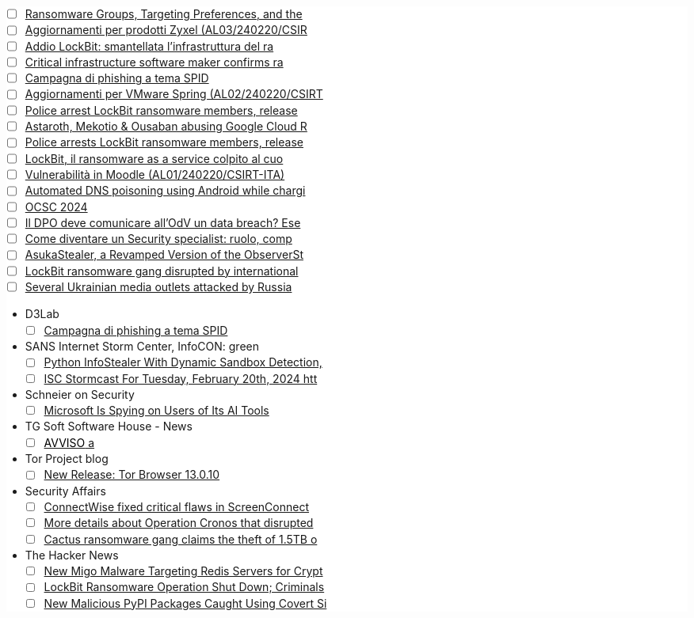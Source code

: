   - [ ] [Ransomware Groups, Targeting Preferences, and the ](https://www.bleepingcomputer.com/news/security/ransomware-groups-targeting-preferences-and-the-access-economy/)
  - [ ] [Aggiornamenti per prodotti Zyxel (AL03/240220/CSIR](https://www.csirt.gov.it/contenuti/aggiornamenti-per-prodotti-zyxel-al03-240220-csirt-ita)
  - [ ] [Addio LockBit: smantellata l’infrastruttura del ra](https://www.securityinfo.it/2024/02/20/addio-lockbit-smantellata-linfrastruttura-del-ransomware/)
  - [ ] [Critical infrastructure software maker confirms ra](https://www.bleepingcomputer.com/news/security/critical-infrastructure-software-maker-confirms-ransomware-attack/)
  - [ ] [Campagna di phishing a tema SPID](https://www.d3lab.net/campagna-di-phishing-a-tema-spid/)
  - [ ] [Aggiornamenti per VMware Spring (AL02/240220/CSIRT](https://www.csirt.gov.it/contenuti/aggiornamenti-per-vmware-spring-al02-240220-csirt-ita)
  - [ ] [Police arrest LockBit ransomware members, release ](https://www.bleepingcomputer.com/news/security/police-arrest-lockbit-ransomware-members-release-decryptor-in-global-crackdown/)
  - [ ] [Astaroth, Mekotio & Ousaban abusing Google Cloud R](https://blog.talosintelligence.com/google-cloud-run-abuse/)
  - [ ] [Police arrests LockBit ransomware members, release](https://www.bleepingcomputer.com/news/security/police-arrests-lockbit-ransomware-members-release-decryptor-in-global-crackdown/)
  - [ ] [LockBit, il ransomware as a service colpito al cuo](https://www.cybersecurity360.it/news/lockbit-il-ransomware-as-a-service-colpito-al-cuore-i-dettagli-delloperazione-cronos/)
  - [ ] [Vulnerabilità in Moodle (AL01/240220/CSIRT-ITA)](https://www.csirt.gov.it/contenuti/vulnerabilita-in-moodle-al01-240220-csirt-ita)
  - [ ] [Automated DNS poisoning using Android while chargi](https://www.mobile-hacker.com/2024/02/20/automated-dns-poisoning-using-android-while-charging-via-computer/)
  - [ ] [OCSC 2024](https://www.certego.net/blog/certego-alla-opne-cybersecurity-conference-di-tenerife/)
  - [ ] [Il DPO deve comunicare all’OdV un data breach? Ese](https://www.cybersecurity360.it/legal/privacy-dati-personali/il-dpo-deve-comunicare-allodv-un-data-breach-esempi-casi-e-riflessioni/)
  - [ ] [Come diventare un Security specialist: ruolo, comp](https://www.cybersecurity360.it/outlook/come-diventare-un-security-specialist/)
  - [ ] [AsukaStealer, a Revamped Version of the ObserverSt](https://cyble.com/blog/asukastealer-a-revamped-version-of-the-observerstealer-advertised-as-malware-as-a-service/)
  - [ ] [LockBit ransomware gang disrupted by international](https://therecord.media/lockbit-ransomware-disrupted-international-operation)
  - [ ] [Several Ukrainian media outlets attacked by Russia](https://therecord.media/ukrainian-news-outlets-attacked-by-russian-hackers)
- D3Lab
  - [ ] [Campagna di phishing a tema SPID](https://www.d3lab.net/campagna-di-phishing-a-tema-spid/)
- SANS Internet Storm Center, InfoCON: green
  - [ ] [Python InfoStealer With Dynamic Sandbox Detection,](https://isc.sans.edu/diary/rss/30668)
  - [ ] [ISC Stormcast For Tuesday, February 20th, 2024 htt](https://isc.sans.edu/diary/rss/30666)
- Schneier on Security
  - [ ] [Microsoft Is Spying on Users of Its AI Tools](https://www.schneier.com/blog/archives/2024/02/microsoft-is-spying-on-users-of-its-ai-tools.html)
- TG Soft Software House - News
  - [ ] [<span style="color: rgb(0, 0, 0);">AVVISO</span> a](http://www.tgsoft.it/italy/news_archivio.asp?id=1515)
- Tor Project blog
  - [ ] [New Release: Tor Browser 13.0.10](https://blog.torproject.org/new-release-tor-browser-13010/)
- Security Affairs
  - [ ] [ConnectWise fixed critical flaws in ScreenConnect ](https://securityaffairs.com/159416/security/connectwise-fixed-critical-bugs.html)
  - [ ] [More details about Operation Cronos that disrupted](https://securityaffairs.com/159388/cyber-crime/operation-cronos-against-lockbit.html)
  - [ ] [Cactus ransomware gang claims the theft of 1.5TB o](https://securityaffairs.com/159353/hacking/cactus-ransomware-gang-schneider-electric.html)
- The Hacker News
  - [ ] [New Migo Malware Targeting Redis Servers for Crypt](https://thehackernews.com/2024/02/new-migo-malware-targeting-redis.html)
  - [ ] [LockBit Ransomware Operation Shut Down; Criminals ](https://thehackernews.com/2024/02/lockbit-ransomware-operation-shut-down.html)
  - [ ] [New Malicious PyPI Packages Caught Using Covert Si](https://thehackernews.com/2024/02/new-malicious-pypi-packages-caught.html)